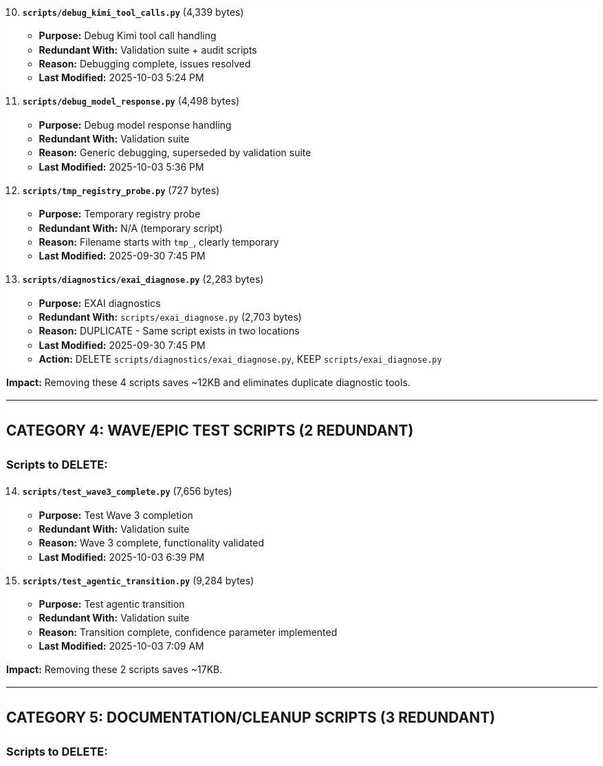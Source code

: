 10. **`scripts/debug_kimi_tool_calls.py`** (4,339 bytes)
    - **Purpose:** Debug Kimi tool call handling
    - **Redundant With:** Validation suite + audit scripts
    - **Reason:** Debugging complete, issues resolved
    - **Last Modified:** 2025-10-03 5:24 PM

11. **`scripts/debug_model_response.py`** (4,498 bytes)
    - **Purpose:** Debug model response handling
    - **Redundant With:** Validation suite
    - **Reason:** Generic debugging, superseded by validation suite
    - **Last Modified:** 2025-10-03 5:36 PM

12. **`scripts/tmp_registry_probe.py`** (727 bytes)
    - **Purpose:** Temporary registry probe
    - **Redundant With:** N/A (temporary script)
    - **Reason:** Filename starts with `tmp_`, clearly temporary
    - **Last Modified:** 2025-09-30 7:45 PM

13. **`scripts/diagnostics/exai_diagnose.py`** (2,283 bytes)
    - **Purpose:** EXAI diagnostics
    - **Redundant With:** `scripts/exai_diagnose.py` (2,703 bytes)
    - **Reason:** DUPLICATE - Same script exists in two locations
    - **Last Modified:** 2025-09-30 7:45 PM
    - **Action:** DELETE `scripts/diagnostics/exai_diagnose.py`, KEEP `scripts/exai_diagnose.py`

**Impact:** Removing these 4 scripts saves ~12KB and eliminates duplicate diagnostic tools.

---

## CATEGORY 4: WAVE/EPIC TEST SCRIPTS (2 REDUNDANT)

### Scripts to DELETE:

14. **`scripts/test_wave3_complete.py`** (7,656 bytes)
    - **Purpose:** Test Wave 3 completion
    - **Redundant With:** Validation suite
    - **Reason:** Wave 3 complete, functionality validated
    - **Last Modified:** 2025-10-03 6:39 PM

15. **`scripts/test_agentic_transition.py`** (9,284 bytes)
    - **Purpose:** Test agentic transition
    - **Redundant With:** Validation suite
    - **Reason:** Transition complete, confidence parameter implemented
    - **Last Modified:** 2025-10-03 7:09 AM

**Impact:** Removing these 2 scripts saves ~17KB.

---

## CATEGORY 5: DOCUMENTATION/CLEANUP SCRIPTS (3 REDUNDANT)

### Scripts to DELETE:
